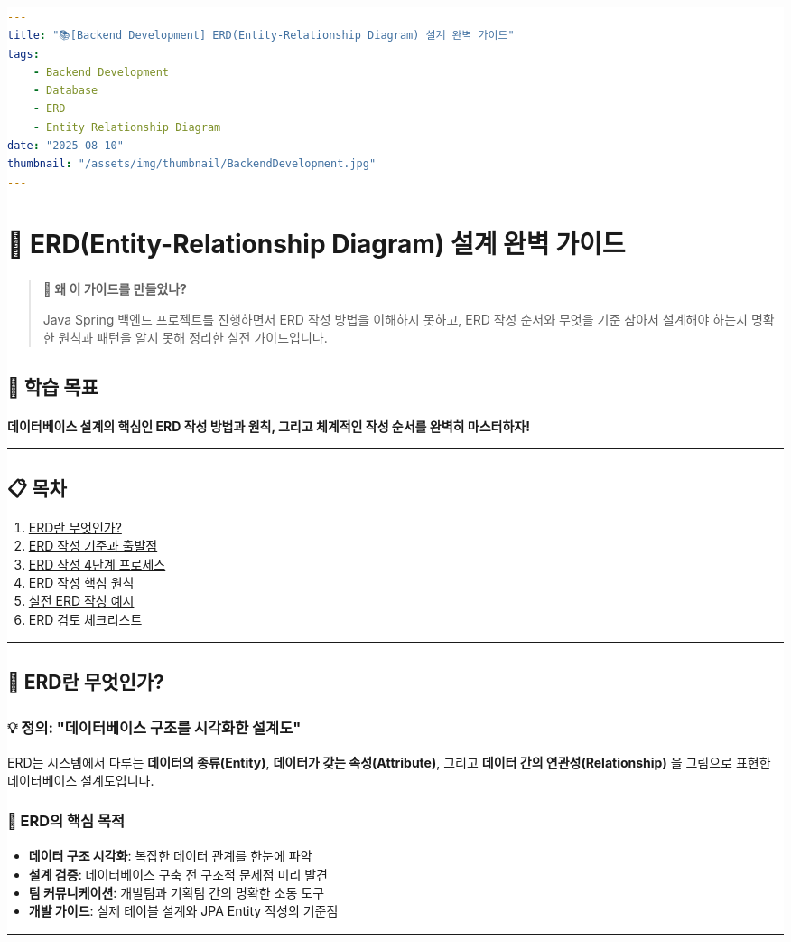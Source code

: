 ```yaml
---
title: "📚[Backend Development] ERD(Entity-Relationship Diagram) 설계 완벽 가이드"
tags:
    - Backend Development
    - Database
    - ERD
    - Entity Relationship Diagram
date: "2025-08-10"
thumbnail: "/assets/img/thumbnail/BackendDevelopment.jpg"
---
```


# 🎯 ERD(Entity-Relationship Diagram) 설계 완벽 가이드

> **🤔 왜 이 가이드를 만들었나?**
> 
> Java Spring 백엔드 프로젝트를 진행하면서 ERD 작성 방법을 이해하지 못하고, ERD 작성 순서와 무엇을 기준 삼아서 설계해야 하는지 명확한 원칙과 패턴을 알지 못해 정리한 실전 가이드입니다.

## 🎯 학습 목표

**데이터베이스 설계의 핵심인 ERD 작성 방법과 원칙, 그리고 체계적인 작성 순서를 완벽히 마스터하자!**

---

## 📋 목차

1. [ERD란 무엇인가?](#-erd란-무엇인가)
2. [ERD 작성 기준과 출발점](#-erd-작성-기준과-출발점)
3. [ERD 작성 4단계 프로세스](#-erd-작성-4단계-프로세스)
4. [ERD 작성 핵심 원칙](#-erd-작성-핵심-원칙)
5. [실전 ERD 작성 예시](#-실전-erd-작성-예시)
6. [ERD 검토 체크리스트](#-erd-검토-체크리스트)

---

## 🎨 ERD란 무엇인가?

### 💡 정의: **"데이터베이스 구조를 시각화한 설계도"**

ERD는 시스템에서 다루는 **데이터의 종류(Entity)**, **데이터가 갖는 속성(Attribute)**, 그리고 **데이터 간의 연관성(Relationship)** 을 그림으로 표현한 데이터베이스 설계도입니다.

### 🎯 ERD의 핵심 목적

- **데이터 구조 시각화**: 복잡한 데이터 관계를 한눈에 파악
- **설계 검증**: 데이터베이스 구축 전 구조적 문제점 미리 발견
- **팀 커뮤니케이션**: 개발팀과 기획팀 간의 명확한 소통 도구
- **개발 가이드**: 실제 테이블 설계와 JPA Entity 작성의 기준점

---